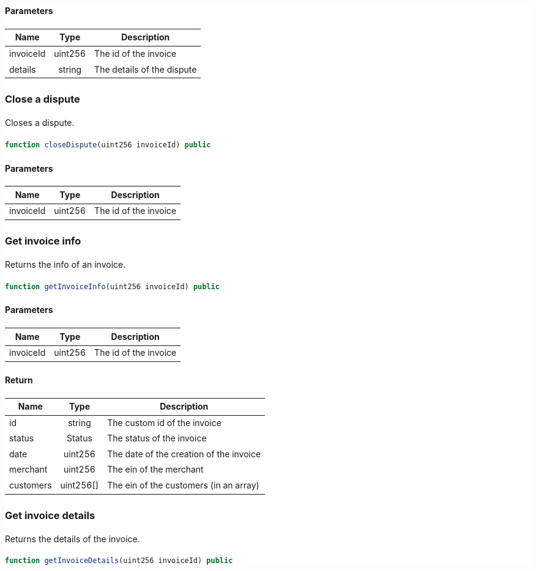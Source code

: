 #### Parameters
| Name | Type | Description
|---|:---:|---|
| invoiceId | uint256 | The id of the invoice |
| details | string | The details of the dispute |

### Close a dispute

Closes a dispute.

```javascript
function closeDispute(uint256 invoiceId) public
```

#### Parameters
| Name | Type | Description
|---|:---:|---|
| invoiceId | uint256 | The id of the invoice |

### Get invoice info

Returns the info of an invoice.

```javascript
function getInvoiceInfo(uint256 invoiceId) public
```

#### Parameters
| Name | Type | Description
|---|:---:|---|
| invoiceId | uint256 | The id of the invoice |

#### Return
| Name | Type | Description
|---|:---:|---|
| id | string | The custom id of the invoice |
| status | Status | The status of the invoice |
| date | uint256 | The date of the creation of the invoice |
| merchant | uint256 | The ein of the merchant |
| customers | uint256[] | The ein of the customers (in an array) |

### Get invoice details

Returns the details of the invoice.

```javascript
function getInvoiceDetails(uint256 invoiceId) public
```
